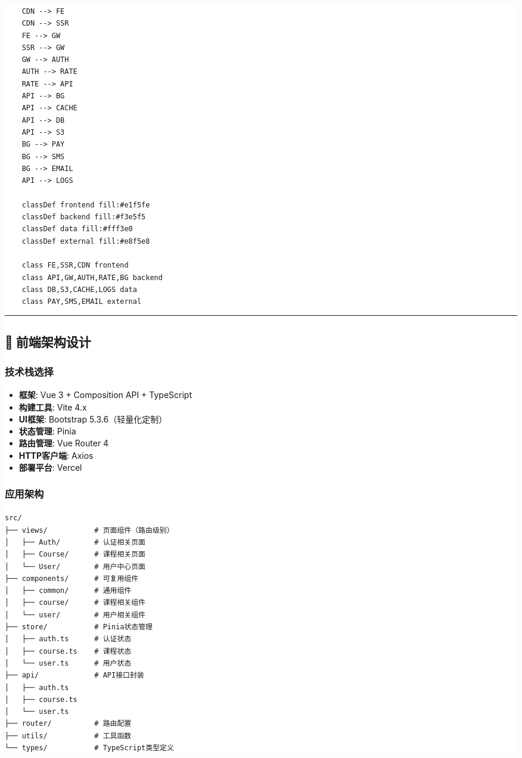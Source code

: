 ```mermaid
    CDN --> FE
    CDN --> SSR
    FE --> GW
    SSR --> GW
    GW --> AUTH
    AUTH --> RATE
    RATE --> API
    API --> BG
    API --> CACHE
    API --> DB
    API --> S3
    BG --> PAY
    BG --> SMS
    BG --> EMAIL
    API --> LOGS

    classDef frontend fill:#e1f5fe
    classDef backend fill:#f3e5f5
    classDef data fill:#fff3e0
    classDef external fill:#e8f5e8

    class FE,SSR,CDN frontend
    class API,GW,AUTH,RATE,BG backend
    class DB,S3,CACHE,LOGS data
    class PAY,SMS,EMAIL external
```

---

## 📱 前端架构设计

### 技术栈选择
- **框架**: Vue 3 + Composition API + TypeScript
- **构建工具**: Vite 4.x
- **UI框架**: Bootstrap 5.3.6（轻量化定制）
- **状态管理**: Pinia
- **路由管理**: Vue Router 4
- **HTTP客户端**: Axios
- **部署平台**: Vercel

### 应用架构
```
src/
├── views/           # 页面组件（路由级别）
│   ├── Auth/        # 认证相关页面
│   ├── Course/      # 课程相关页面
│   └── User/        # 用户中心页面
├── components/      # 可复用组件
│   ├── common/      # 通用组件
│   ├── course/      # 课程相关组件
│   └── user/        # 用户相关组件
├── store/           # Pinia状态管理
│   ├── auth.ts      # 认证状态
│   ├── course.ts    # 课程状态
│   └── user.ts      # 用户状态
├── api/             # API接口封装
│   ├── auth.ts
│   ├── course.ts
│   └── user.ts
├── router/          # 路由配置
├── utils/           # 工具函数
└── types/           # TypeScript类型定义
```